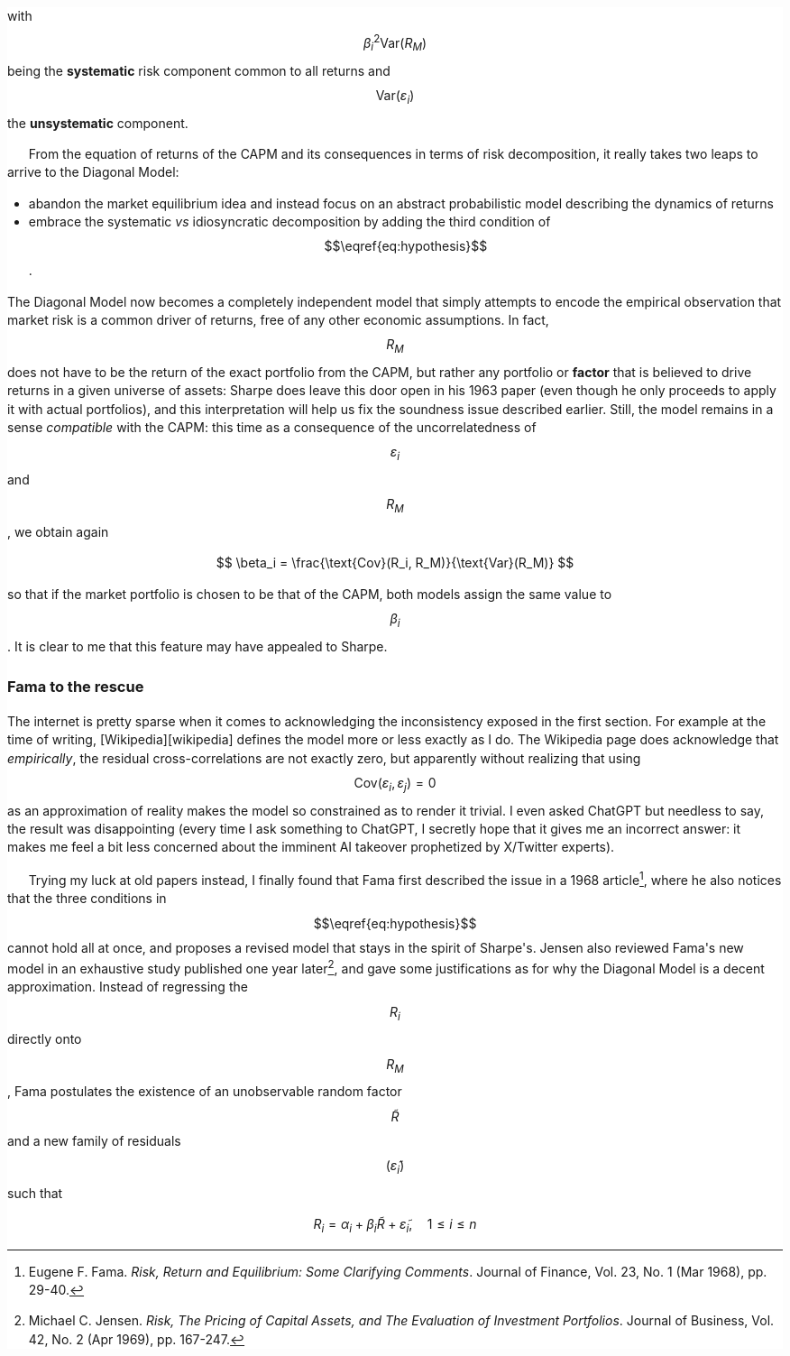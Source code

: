 with $$\beta_i^2 \mathop{\text{Var}}(R_M)$$ being the **systematic** risk component common to all
returns and $$\text{Var}(\varepsilon_i)$$ the **unsystematic** component.

&nbsp;&nbsp;&nbsp;&nbsp;&nbsp;
From the equation of returns of the CAPM and its consequences in terms of risk decomposition, it
really takes two leaps to arrive to the Diagonal Model:

* abandon the market equilibrium idea and instead focus on an abstract probabilistic
model describing the dynamics of returns  
* embrace the systematic *vs* idiosyncratic decomposition by adding the third condition of
$$\eqref{eq:hypothesis}$$.

The Diagonal Model now becomes a completely independent model that simply attempts to encode the
empirical observation that market risk is a common driver of returns, free of any other economic
assumptions. In fact, $$R_M$$ does not have to be the return of the exact portfolio from the CAPM,
but rather any portfolio or **factor** that is believed to drive returns in a given universe of
assets: Sharpe does leave this door open in his 1963 paper (even though he only proceeds to apply
it with actual portfolios), and this interpretation will help us fix the soundness issue described
earlier. Still, the model remains in a sense *compatible* with the CAPM: this time as a consequence
of the uncorrelatedness of $$\varepsilon_i$$ and $$R_M$$, we obtain again

$$
    \beta_i = \frac{\text{Cov}(R_i, R_M)}{\text{Var}(R_M)}
$$

so that if the market portfolio is chosen to be that of the CAPM, both models assign the same value
to $$\beta_i$$. It is clear to me that this feature may have appealed to Sharpe.

### Fama to the rescue

The internet is pretty sparse when it comes to acknowledging the inconsistency exposed in the
first section. For example at the time of writing, [Wikipedia][wikipedia] defines the model more or
less exactly as I do. The Wikipedia page does acknowledge that *empirically*, the residual
cross-correlations are not exactly zero, but apparently without realizing that using
$$\text{Cov}(\varepsilon_i, \varepsilon_j) = 0$$ as an approximation of reality makes the model so
constrained as to render it trivial. I even asked ChatGPT but needless to say, the result was
disappointing (every time I ask something to ChatGPT, I secretly hope that it gives me an incorrect
answer: it makes me feel a bit less concerned about the imminent AI takeover prophetized by
X/Twitter experts).

&nbsp;&nbsp;&nbsp;&nbsp;&nbsp;
Trying my luck at old papers instead, I finally found that Fama first described the issue in a
1968 article[^5], where he also notices that the three conditions in $$\eqref{eq:hypothesis}$$
cannot hold all at once, and proposes a revised model that stays in the spirit of Sharpe's. Jensen
also reviewed Fama's new model in an exhaustive study published one year later[^6], and gave some
justifications as for why the Diagonal Model is a decent approximation. Instead of regressing the
$$R_i$$ directly onto $$R_M$$, Fama postulates the existence of an unobservable random factor
$$\widetilde{R}$$ and a new family of residuals $$(\widetilde{\varepsilon}_i)$$ such that

$$
\begin{equation}
R_i = \alpha_i + \beta_i \widetilde{R} + \widetilde{\varepsilon}_i, \quad 1 \leq i \leq n
\label{eq:fama}
\end{equation}
$$


[^1]: William F. Sharpe. *A Simplified Model for Portfolio Analysis*. Management Science, Vol. 9, No. 2 (Jan 1963), pp. 277-293.
[^2]: Giuseppe A. Paleologo. *Advanced Portfolio Management*. Wiley (Aug 2021), Chapter 4, p. 39.
[^3]: William F. Sharpe. *Capital Asset Prices: A Theory Of Market Equilibrium Under Conditions Of Risk*. Journal of Finance, Vol. 19, No. 3 (Sep 1964), pp. 425-442.
[^4]: William F. Sharpe. *Portfolio Analysis Based On A Simplified Model Of The Relationships Among Securities*. Unpublished PhD Dissertation, University of California (Jun 1961).
[^5]: Eugene F. Fama. *Risk, Return and Equilibrium: Some Clarifying Comments*. Journal of Finance, Vol. 23, No. 1 (Mar 1968), pp. 29-40.
[^6]: Michael C. Jensen. *Risk, The Pricing of Capital Assets, and The Evaluation of Investment Portfolios*. Journal of Business, Vol. 42, No. 2 (Apr 1969), pp. 167-247.
[^7]: See the last paragraph in p. 38 of [5], "(16c) is inconsistent with the remaining assumptions of the market model".
[capm_beta_proof]: http://www.columbia.edu/~ks20/FE-Notes/4700-07-Notes-CAPM.pdf
[fermat]: https://en.wikipedia.org/wiki/Fermat's_Last_Theorem
[wikipedia]: https://en.wikipedia.org/wiki/Single-index_model